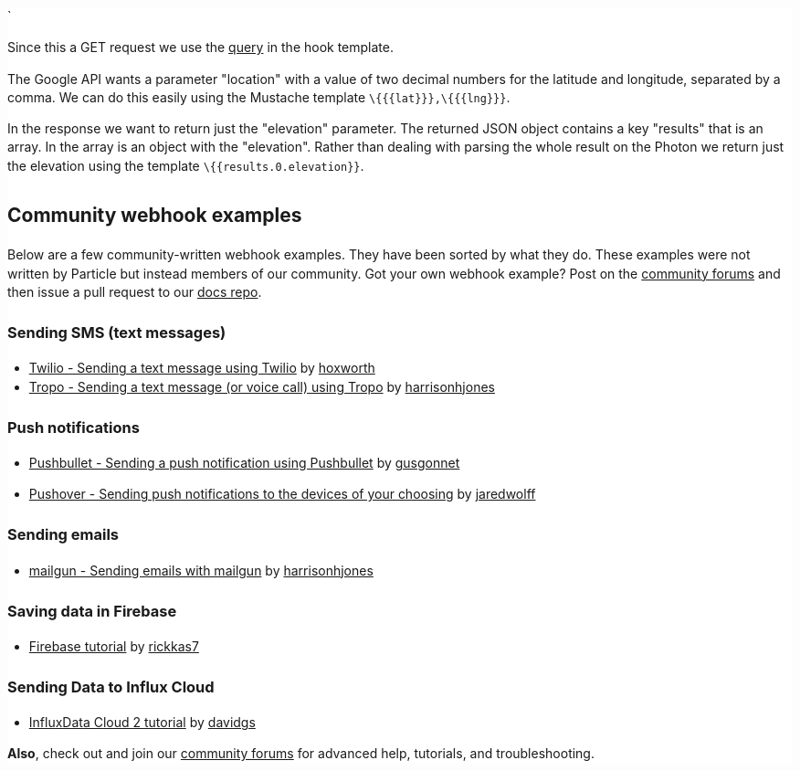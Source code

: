 `

Since this a GET request we use the [query](#query) in the hook template.

The Google API wants a parameter "location" with a value of two decimal numbers for the latitude and longitude, separated by a comma. We can do this easily using the Mustache template `\{{{lat}}},\{{{lng}}}`.

In the response we want to return just the "elevation" parameter. The returned JSON object contains a key "results" that is an array. In the array is an object with the "elevation". Rather than dealing with parsing the whole result on the Photon we return just the elevation using the template `\{{results.0.elevation}}`.


## Community webhook examples

Below are a few community-written webhook examples. They have been sorted by what they do. These examples were not written by Particle but instead members of our community. Got your own webhook example? Post on the [community forums](https://community.particle.io/) and then issue a pull request to our [docs repo](https://github.com/particle-iot/docs/compare).

### Sending SMS (text messages)

- [Twilio - Sending a text message using Twilio](https://community.particle.io/t/webhooks-sending-a-text-message/10560) by [hoxworth](https://community.particle.io/users/hoxworth/activity)
- [Tropo - Sending a text message (or voice call) using Tropo](https://community.particle.io/t/webhook-tutorial-send-a-sms/11431) by [harrisonhjones](https://community.particle.io/users/harrisonhjones/activity)

### Push notifications

- [Pushbullet - Sending a push notification using Pushbullet](https://www.hackster.io/gusgonnet/add-push-notifications-to-your-hardware-41fa5e) by [gusgonnet](https://community.particle.io/users/gusgonnet/activity)

- [Pushover - Sending push notifications to the devices of your choosing](https://community.particle.io/t/webhooks-tutorial-push-notifications-with-pushover/52070) by [jaredwolff](https://community.particle.io/users/jaredwolff/activity)

### Sending emails

- [mailgun - Sending emails with mailgun](https://github.com/harrisonhjones/webhook-examples/tree/master/mailgun.org) by [harrisonhjones](https://community.particle.io/users/harrisonhjones/activity)

### Saving data in Firebase

- [Firebase tutorial](https://github.com/rickkas7/firebase_tutorial) by [rickkas7](https://community.particle.io/users/rickkas7/activity)

### Sending Data to Influx Cloud

- [InfluxData Cloud 2 tutorial](https://github.com/davidgs/ParticleInflux) by [davidgs](https://community.particle.io/u/davidgs/activity)

**Also**, check out and join our [community forums](https://community.particle.io/) for advanced help, tutorials, and troubleshooting.

